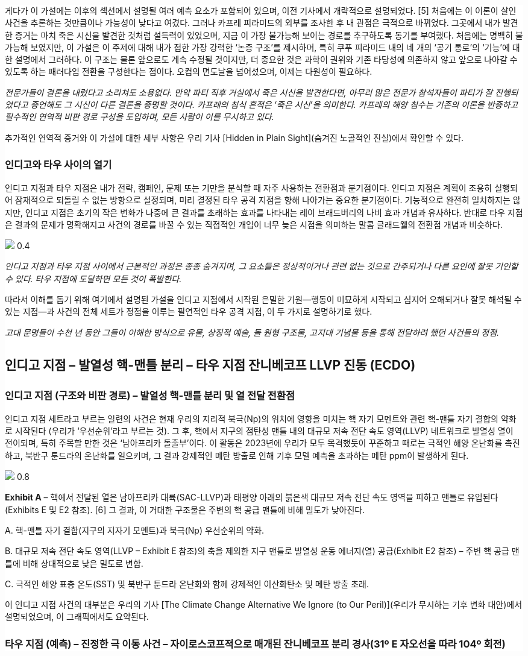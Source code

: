 게다가 이 가설에는 이후의 섹션에서 설명될 여러 예측 요소가 포함되어 있으며, 이전 기사에서 개략적으로 설명되었다. [5] 처음에는 이 이론이 살인 사건을 추론하는 것만큼이나 가능성이 낮다고 여겼다. 그러나 카프레 피라미드의 외부를 조사한 후 내 관점은 극적으로 바뀌었다. 그곳에서 내가 발견한 증거는 마치 죽은 시신을 발견한 것처럼 설득력이 있었으며, 지금 이 가장 불가능해 보이는 경로를 추구하도록 동기를 부여했다. 처음에는 명백히 불가능해 보였지만, 이 가설은 이 주제에 대해 내가 접한 가장 강력한 ‘논증 구조’를 제시하며, 특히 쿠푸 피라미드 내의 네 개의 ‘공기 통로’의 ‘기능’에 대한 설명에서 그러하다. 이 구조는 물론 앞으로도 계속 수정될 것이지만, 더 중요한 것은 과학이 권위와 기존 타당성에 의존하지 않고 앞으로 나아갈 수 있도록 하는 패러다임 전환을 구성한다는 점이다. 오컴의 면도날을 넘어섰으며, 이제는 다원성이 필요하다.

*전문가들이 결론을 내렸다고 소리쳐도 소용없다. 만약 파티 직후 거실에서 죽은 시신을 발견한다면, 아무리 많은 전문가 참석자들이 파티가 잘 진행되었다고 증언해도 그 시신이 다른 결론을 증명할 것이다. 카프레의 침식 흔적은 ‘죽은 시신’을 의미한다. 카프레의 해양 침수는 기존의 이론을 반증하고 필수적인 연역적 비판 경로 구성을 도입하며, 모든 사람이 이를 무시하고 있다.*

추가적인 연역적 증거와 이 가설에 대한 세부 사항은 우리 기사 [Hidden in Plain Sight](숨겨진 노골적인 진실)에서 확인할 수 있다.

### 인디고와 타우 사이의 열기

인디고 지점과 타우 지점은 내가 전략, 캠페인, 문제 또는 기만을 분석할 때 자주 사용하는 전환점과 분기점이다. 인디고 지점은 계획이 조용히 실행되어 잠재적으로 되돌릴 수 없는 방향으로 설정되며, 미리 결정된 타우 공격 지점을 향해 나아가는 중요한 분기점이다. 기능적으로 완전히 일치하지는 않지만, 인디고 지점은 초기의 작은 변화가 나중에 큰 결과를 초래하는 효과를 나타내는 레이 브래드버리의 나비 효과 개념과 유사하다. 반대로 타우 지점은 결과의 문제가 명확해지고 사건의 경로를 바꿀 수 있는 직접적인 개입이 너무 늦은 시점을 의미하는 말콤 글래드웰의 전환점 개념과 비슷하다.

![](img/6.webp) 0.4

*인디고 지점과 타우 지점 사이에서 근본적인 과정은 종종 숨겨지며, 그 요소들은 정상적이거나 관련 없는 것으로 간주되거나 다른 요인에 잘못 기인할 수 있다. 타우 지점에 도달하면 모든 것이 폭발한다.*

따라서 이해를 돕기 위해 여기에서 설명된 가설을 인디고 지점에서 시작된 은밀한 기원—행동이 미묘하게 시작되고 심지어 오해되거나 잘못 해석될 수 있는 지점—과 사건의 전체 세트가 정점을 이루는 필연적인 타우 공격 지점, 이 두 가지로 설명하기로 했다.

*고대 문명들이 수천 년 동안 그들이 이해한 방식으로 유물, 상징적 예술, 돌 원형 구조물, 고지대 기념물 등을 통해 전달하려 했던 사건들의 정점.*

## 인디고 지점 – 발열성 핵-맨틀 분리 – 타우 지점 잔니베코프 LLVP 진동 (ECDO)

### 인디고 지점 (구조와 비판 경로) – 발열성 핵-맨틀 분리 및 열 전달 전환점

인디고 지점 세트라고 부르는 일련의 사건은 현재 우리의 지리적 북극(Np)의 위치에 영향을 미치는 핵 자기 모멘트와 관련 핵-맨틀 자기 결합의 약화로 시작된다 (우리가 ‘우선순위’라고 부르는 것). 그 후, 핵에서 지구의 점탄성 맨틀 내의 대규모 저속 전단 속도 영역(LLVP) 네트워크로 발열성 열이 전이되며, 특히 주목할 만한 것은 ‘남아프리카 돌출부’이다. 이 활동은 2023년에 우리가 모두 목격했듯이 꾸준하고 때로는 극적인 해양 온난화를 촉진하고, 북반구 툰드라의 온난화를 일으키며, 그 결과 강제적인 메탄 방출로 인해 기후 모델 예측을 초과하는 메탄 ppm이 발생하게 된다.

![](img/7.webp) 0.8

**Exhibit A** – 핵에서 전달된 열은 남아프리카 대륙(SAC-LLVP)과 태평양 아래의 붉은색 대규모 저속 전단 속도 영역을 피하고 맨틀로 유입된다(Exhibits E 및 E2 참조). [6] 그 결과, 이 거대한 구조물은 주변의 핵 공급 맨틀에 비해 밀도가 낮아진다.

A. 핵-맨틀 자기 결합(지구의 지자기 모멘트)과 북극(Np) 우선순위의 약화.

B. 대규모 저속 전단 속도 영역(LLVP – Exhibit E 참조)의 축을 제외한 지구 맨틀로 발열성 운동 에너지(열) 공급(Exhibit E2 참조) – 주변 핵 공급 맨틀에 비해 상대적으로 낮은 밀도로 변함.

C. 극적인 해양 표층 온도(SST) 및 북반구 툰드라 온난화와 함께 강제적인 이산화탄소 및 메탄 방출 초래.

이 인디고 지점 사건의 대부분은 우리의 기사 [The Climate Change Alternative We Ignore (to Our Peril)](우리가 무시하는 기후 변화 대안)에서 설명되었으며, 이 그래픽에서도 요약된다.

### 타우 지점 (예측) – 진정한 극 이동 사건 – 자이로스코프적으로 매개된 잔니베코프 분리 경사(31º E 자오선을 따라 104º 회전)
